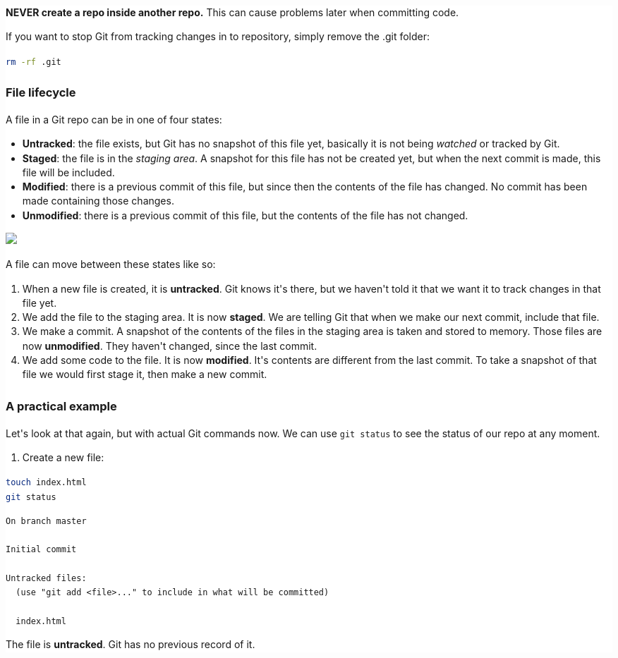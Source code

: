 **NEVER create a repo inside another repo.** This can cause problems later when committing code.

If you want to stop Git from tracking changes in to repository, simply remove the .git folder:

```sh
rm -rf .git
```

### File lifecycle

A file in a Git repo can be in one of four states:

- **Untracked**: the file exists, but Git has no snapshot of this file yet, basically it is not being _watched_ or tracked by Git.
- **Staged**: the file is in the _staging area_. A snapshot for this file has not be created yet, but when the next commit is made, this file will be included.
- **Modified**: there is a previous commit of this file, but since then the contents of the file has changed. No commit has been made containing those changes.
- **Unmodified**: there is a previous commit of this file, but the contents of the file has not changed.

![](https://cloud.githubusercontent.com/assets/40461/8226866/62730b4c-159a-11e5-89cd-20b72ed1de45.png)

A file can move between these states like so:

1. When a new file is created, it is **untracked**. Git knows it's there, but we haven't told it that we want it to track changes in that file yet.
1. We add the file to the staging area. It is now **staged**. We are telling Git that when we make our next commit, include that file.
1. We make a commit. A snapshot of the contents of the files in the staging area is taken and stored to memory. Those files are now **unmodified**. They haven't changed, since the last commit.
1. We add some code to the file. It is now **modified**. It's contents are different from the last commit. To take a snapshot of that file we would first stage it, then make a new commit.

### A practical example

Let's look at that again, but with actual Git commands now. We can use `git status` to see the status of our repo at any moment.

1. Create a new file:
  ```sh
  touch index.html
  git status
  ```
  ```
  On branch master

  Initial commit

  Untracked files:
    (use "git add <file>..." to include in what will be committed)

    index.html
  ```
  The file is **untracked**. Git has no previous record of it.
